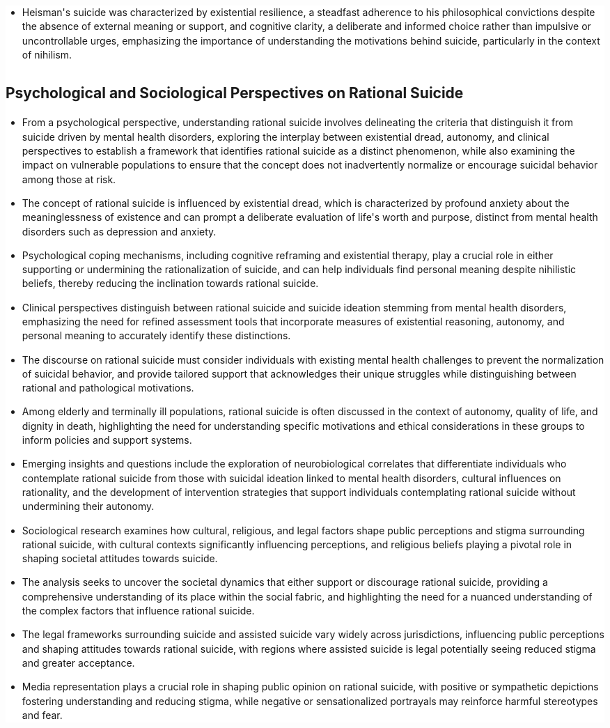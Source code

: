 - Heisman's suicide was characterized by existential resilience, a steadfast adherence to his philosophical convictions despite the absence of external meaning or support, and cognitive clarity, a deliberate and informed choice rather than impulsive or uncontrollable urges, emphasizing the importance of understanding the motivations behind suicide, particularly in the context of nihilism.

## Psychological and Sociological Perspectives on Rational Suicide

- From a psychological perspective, understanding rational suicide involves delineating the criteria that distinguish it from suicide driven by mental health disorders, exploring the interplay between existential dread, autonomy, and clinical perspectives to establish a framework that identifies rational suicide as a distinct phenomenon, while also examining the impact on vulnerable populations to ensure that the concept does not inadvertently normalize or encourage suicidal behavior among those at risk.

- The concept of rational suicide is influenced by existential dread, which is characterized by profound anxiety about the meaninglessness of existence and can prompt a deliberate evaluation of life's worth and purpose, distinct from mental health disorders such as depression and anxiety.

- Psychological coping mechanisms, including cognitive reframing and existential therapy, play a crucial role in either supporting or undermining the rationalization of suicide, and can help individuals find personal meaning despite nihilistic beliefs, thereby reducing the inclination towards rational suicide.

- Clinical perspectives distinguish between rational suicide and suicide ideation stemming from mental health disorders, emphasizing the need for refined assessment tools that incorporate measures of existential reasoning, autonomy, and personal meaning to accurately identify these distinctions.

- The discourse on rational suicide must consider individuals with existing mental health challenges to prevent the normalization of suicidal behavior, and provide tailored support that acknowledges their unique struggles while distinguishing between rational and pathological motivations.

- Among elderly and terminally ill populations, rational suicide is often discussed in the context of autonomy, quality of life, and dignity in death, highlighting the need for understanding specific motivations and ethical considerations in these groups to inform policies and support systems.

- Emerging insights and questions include the exploration of neurobiological correlates that differentiate individuals who contemplate rational suicide from those with suicidal ideation linked to mental health disorders, cultural influences on rationality, and the development of intervention strategies that support individuals contemplating rational suicide without undermining their autonomy.

- Sociological research examines how cultural, religious, and legal factors shape public perceptions and stigma surrounding rational suicide, with cultural contexts significantly influencing perceptions, and religious beliefs playing a pivotal role in shaping societal attitudes towards suicide.

- The analysis seeks to uncover the societal dynamics that either support or discourage rational suicide, providing a comprehensive understanding of its place within the social fabric, and highlighting the need for a nuanced understanding of the complex factors that influence rational suicide.

- The legal frameworks surrounding suicide and assisted suicide vary widely across jurisdictions, influencing public perceptions and shaping attitudes towards rational suicide, with regions where assisted suicide is legal potentially seeing reduced stigma and greater acceptance.

- Media representation plays a crucial role in shaping public opinion on rational suicide, with positive or sympathetic depictions fostering understanding and reducing stigma, while negative or sensationalized portrayals may reinforce harmful stereotypes and fear.
